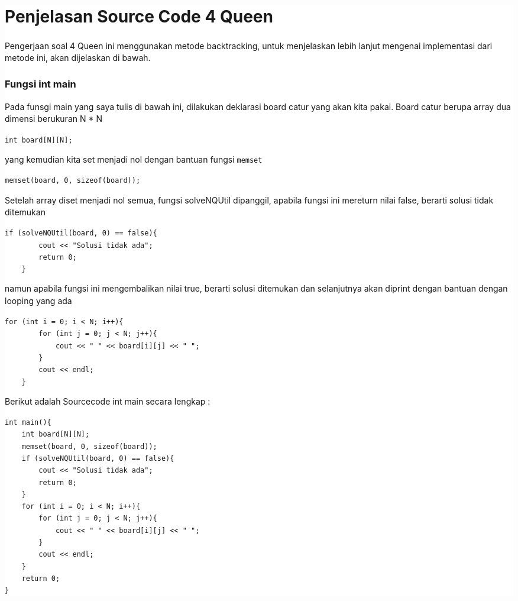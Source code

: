 # Penjelasan Source Code 4 Queen 

Pengerjaan soal 4 Queen ini menggunakan metode backtracking, untuk menjelaskan lebih lanjut mengenai implementasi dari metode ini, akan dijelaskan di bawah.

### Fungsi int main
Pada funsgi main yang saya tulis di bawah ini, dilakukan deklarasi board catur yang akan kita pakai. Board catur berupa array dua dimensi berukuran  N * N 
```
int board[N][N];
```
yang kemudian kita set menjadi nol dengan bantuan fungsi ``` memset ``` 
```
memset(board, 0, sizeof(board));
```
Setelah array diset menjadi nol semua, fungsi solveNQUtil dipanggil, apabila fungsi ini mereturn nilai false, berarti solusi tidak ditemukan
```
if (solveNQUtil(board, 0) == false){
        cout << "Solusi tidak ada";
        return 0; 
    }
```
namun apabila fungsi ini mengembalikan nilai true, berarti solusi ditemukan dan selanjutnya akan diprint dengan bantuan dengan looping yang ada
```
for (int i = 0; i < N; i++){ 
        for (int j = 0; j < N; j++){
			cout << " " << board[i][j] << " ";
		}
        cout << endl;
    } 
```
Berikut adalah Sourcecode int main secara lengkap :
```
int main(){ 
    int board[N][N]; 
    memset(board, 0, sizeof(board));
    if (solveNQUtil(board, 0) == false){
        cout << "Solusi tidak ada";
        return 0; 
    } 
    for (int i = 0; i < N; i++){ 
        for (int j = 0; j < N; j++){
			cout << " " << board[i][j] << " ";
		}
        cout << endl;
    } 
    return 0; 
} 
```
